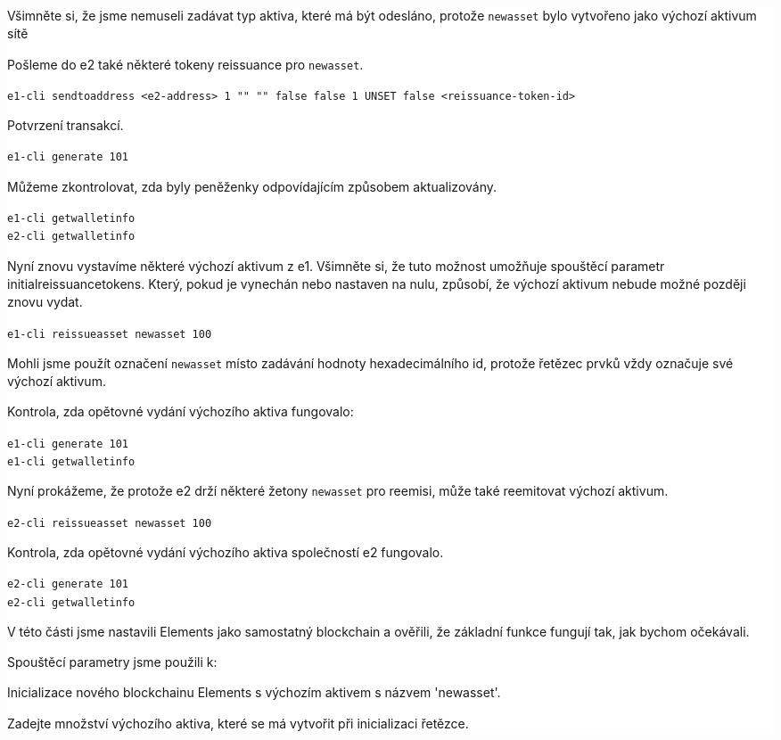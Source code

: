 Všimněte si, že jsme nemuseli zadávat typ aktiva, které má být odesláno, protože `newasset` bylo vytvořeno jako výchozí aktivum sítě

Pošleme do e2 také některé tokeny reissuance pro `newasset`.

```
e1-cli sendtoaddress <e2-address> 1 "" "" false false 1 UNSET false <reissuance-token-id>
```

Potvrzení transakcí.

```
e1-cli generate 101
```

Můžeme zkontrolovat, zda byly peněženky odpovídajícím způsobem aktualizovány.

```
e1-cli getwalletinfo
e2-cli getwalletinfo
```

Nyní znovu vystavíme některé výchozí aktivum z e1. Všimněte si, že tuto možnost umožňuje spouštěcí parametr initialreissuancetokens. Který, pokud je vynechán nebo nastaven na nulu, způsobí, že výchozí aktivum nebude možné později znovu vydat.

```
e1-cli reissueasset newasset 100
```

Mohli jsme použít označení `newasset` místo zadávání hodnoty hexadecimálního id, protože řetězec prvků vždy označuje své výchozí aktivum.

Kontrola, zda opětovné vydání výchozího aktiva fungovalo:

```
e1-cli generate 101
e1-cli getwalletinfo
```

Nyní prokážeme, že protože e2 drží některé žetony `newasset` pro reemisi, může také reemitovat výchozí aktivum.

```
e2-cli reissueasset newasset 100
```

Kontrola, zda opětovné vydání výchozího aktiva společností e2 fungovalo.

```
e2-cli generate 101
e2-cli getwalletinfo
```

V této části jsme nastavili Elements jako samostatný blockchain a ověřili, že základní funkce fungují tak, jak bychom očekávali.

Spouštěcí parametry jsme použili k:

Inicializace nového blockchainu Elements s výchozím aktivem s názvem 'newasset'.

Zadejte množství výchozího aktiva, které se má vytvořit při inicializaci řetězce.
